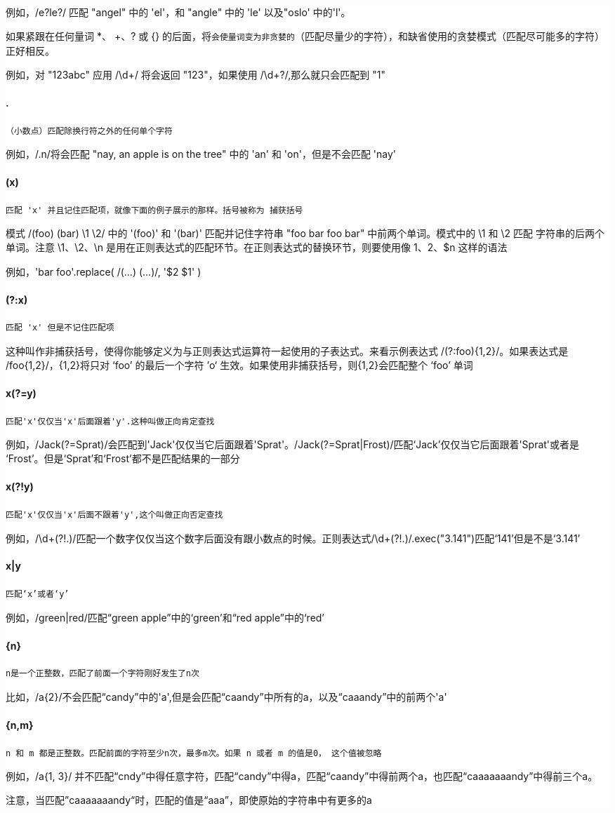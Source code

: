 例如，/e?le?/ 匹配 "angel" 中的 'el'，和 "angle" 中的 'le' 以及"oslo' 中的'l'。

如果紧跟在任何量词 *、 +、? 或 {} 的后面，将`会使量词变为非贪婪的`（匹配尽量少的字符），和缺省使用的贪婪模式（匹配尽可能多的字符）正好相反。

例如，对 "123abc" 应用 /\d+/ 将会返回 "123"，如果使用 /\d+?/,那么就只会匹配到 "1"

#### .

`（小数点）匹配除换行符之外的任何单个字符`

例如，/.n/将会匹配 "nay, an apple is on the tree" 中的 'an' 和 'on'，但是不会匹配 'nay'

#### (x)

`匹配 'x' 并且记住匹配项，就像下面的例子展示的那样。括号被称为 捕获括号`

模式 /(foo) (bar) \1 \2/ 中的 '(foo)' 和 '(bar)' 匹配并记住字符串 "foo bar foo bar" 中前两个单词。模式中的 \1 和 \2 匹配
字符串的后两个单词。注意 \1、\2、\n 是用在正则表达式的匹配环节。在正则表达式的替换环节，则要使用像 $1、$2、$n 这样的语法

例如，'bar foo'.replace( /(...) (...)/, '$2 $1' )

#### (?:x)

`匹配 'x' 但是不记住匹配项`

这种叫作非捕获括号，使得你能够定义为与正则表达式运算符一起使用的子表达式。来看示例表达式 /(?:foo){1,2}/。如果表达式是
/foo{1,2}/，{1,2}将只对 ‘foo’ 的最后一个字符 ’o‘ 生效。如果使用非捕获括号，则{1,2}会匹配整个 ‘foo’ 单词

#### x(?=y)

`匹配'x'仅仅当'x'后面跟着'y'.这种叫做正向肯定查找`

例如，/Jack(?=Sprat)/会匹配到'Jack'仅仅当它后面跟着'Sprat'。/Jack(?=Sprat|Frost)/匹配‘Jack’仅仅当它后面跟着'Sprat'或者是
‘Frost’。但是‘Sprat’和‘Frost’都不是匹配结果的一部分

#### x(?!y)

`匹配'x'仅仅当'x'后面不跟着'y',这个叫做正向否定查找`

例如，/\d+(?!\.)/匹配一个数字仅仅当这个数字后面没有跟小数点的时候。正则表达式/\d+(?!\.)/.exec("3.141")匹配‘141’但是不是‘3.141’

#### x|y

`匹配‘x’或者‘y’`

例如，/green|red/匹配“green apple”中的‘green’和“red apple”中的‘red’

#### {n}

`n是一个正整数，匹配了前面一个字符刚好发生了n次`

比如，/a{2}/不会匹配“candy”中的'a',但是会匹配“caandy”中所有的a，以及“caaandy”中的前两个'a'

#### {n,m}

`n 和 m 都是正整数。匹配前面的字符至少n次，最多m次。如果 n 或者 m 的值是0， 这个值被忽略`

例如，/a{1, 3}/ 并不匹配“cndy”中得任意字符，匹配“candy”中得a，匹配“caandy”中得前两个a，也匹配“caaaaaaandy”中得前三个a。

注意，当匹配”caaaaaaandy“时，匹配的值是“aaa”，即使原始的字符串中有更多的a
